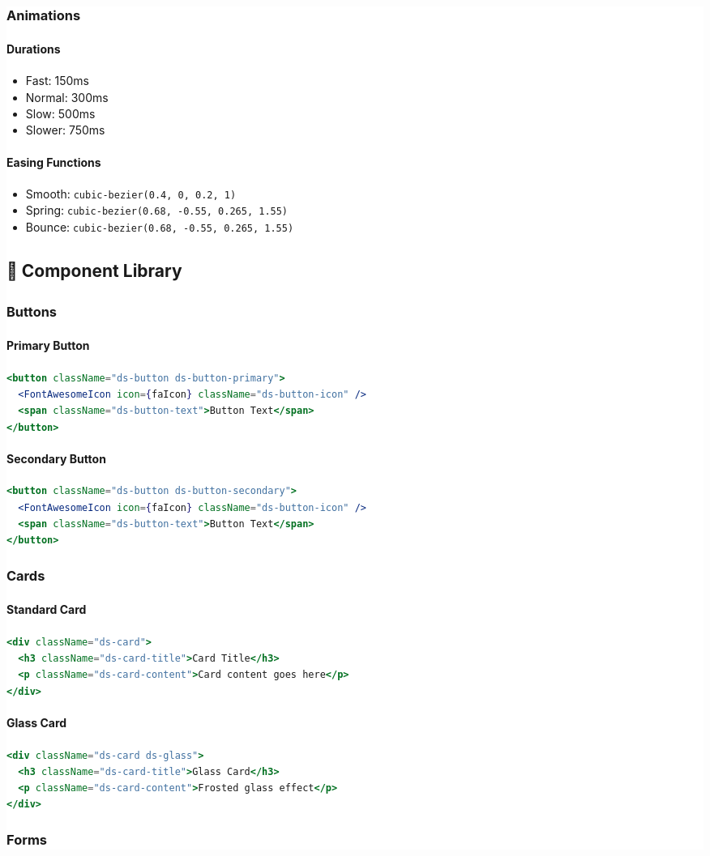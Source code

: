 ### Animations

#### Durations
- Fast: 150ms
- Normal: 300ms
- Slow: 500ms
- Slower: 750ms

#### Easing Functions
- Smooth: `cubic-bezier(0.4, 0, 0.2, 1)`
- Spring: `cubic-bezier(0.68, -0.55, 0.265, 1.55)`
- Bounce: `cubic-bezier(0.68, -0.55, 0.265, 1.55)`

## 🧩 Component Library

### Buttons

#### Primary Button
```jsx
<button className="ds-button ds-button-primary">
  <FontAwesomeIcon icon={faIcon} className="ds-button-icon" />
  <span className="ds-button-text">Button Text</span>
</button>
```

#### Secondary Button
```jsx
<button className="ds-button ds-button-secondary">
  <FontAwesomeIcon icon={faIcon} className="ds-button-icon" />
  <span className="ds-button-text">Button Text</span>
</button>
```

### Cards

#### Standard Card
```jsx
<div className="ds-card">
  <h3 className="ds-card-title">Card Title</h3>
  <p className="ds-card-content">Card content goes here</p>
</div>
```

#### Glass Card
```jsx
<div className="ds-card ds-glass">
  <h3 className="ds-card-title">Glass Card</h3>
  <p className="ds-card-content">Frosted glass effect</p>
</div>
```

### Forms
